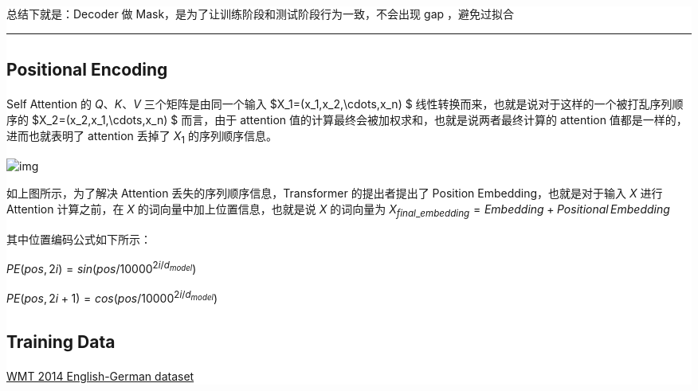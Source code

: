总结下就是：Decoder 做 Mask，是为了让训练阶段和测试阶段行为一致，不会出现 gap ，避免过拟合

---

## Positional Encoding

Self Attention 的 $Q、K、V$ 三个矩阵是由同一个输入 $X_1=(x_1,x_2,\cdots,x_n) $ 线性转换而来，也就是说对于这样的一个被打乱序列顺序的 $X_2=(x_2,x_1,\cdots,x_n) $ 而言，由于 attention 值的计算最终会被加权求和，也就是说两者最终计算的 attention 值都是一样的，进而也就表明了 attention 丢掉了 $X_1$ 的序列顺序信息。

![img](https://imgmd.oss-cn-shanghai.aliyuncs.com/BERT_IMG/%E4%BD%8D%E7%BD%AE%E5%90%91%E9%87%8F.jpg)

如上图所示，为了解决 Attention 丢失的序列顺序信息，Transformer 的提出者提出了 Position Embedding，也就是对于输入 $X$ 进行 Attention 计算之前，在 $X$ 的词向量中加上位置信息，也就是说 $X$ 的词向量为 $X_{final\_embedding} = Embedding + Positional\, Embedding$

其中位置编码公式如下所示：

$PE(pos,2i) = sin(pos/10000^{2i/d_{model}})$

$PE(pos,2i+1) = cos(pos/10000^{2i/d_{model}})$

## Training Data

[WMT 2014 English-German dataset](https://paperswithcode.com/dataset/wmt-2014)
